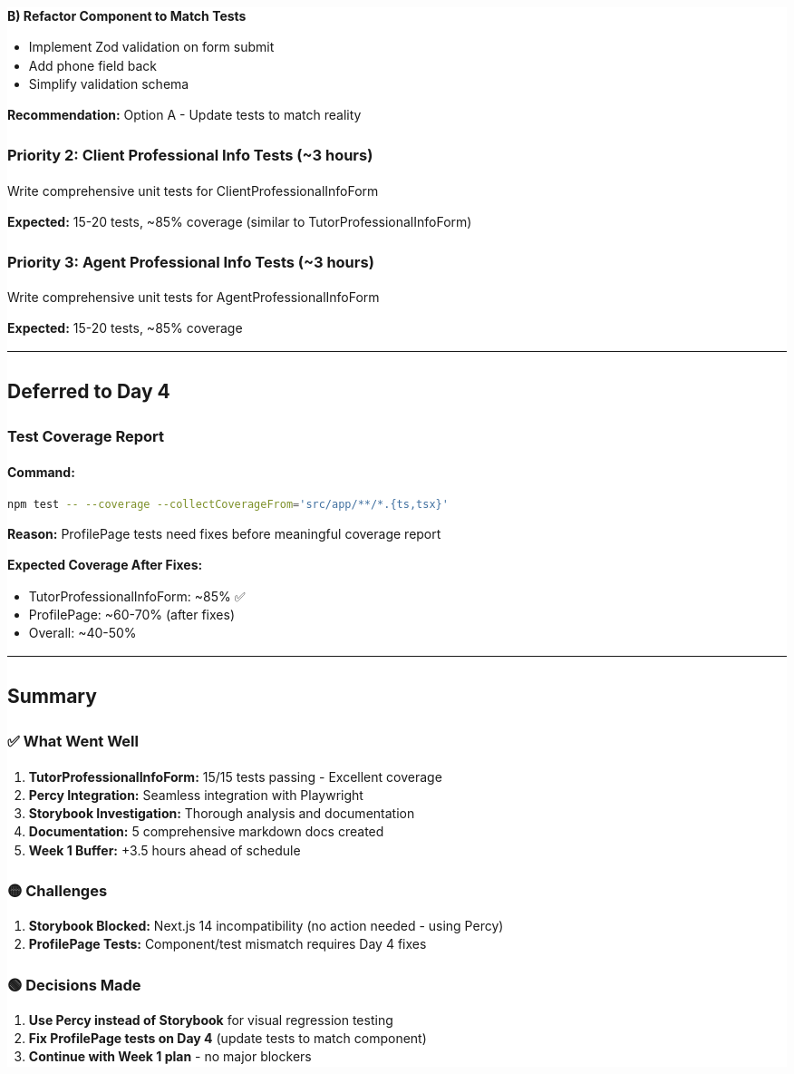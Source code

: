 **B) Refactor Component to Match Tests**
- Implement Zod validation on form submit
- Add phone field back
- Simplify validation schema

**Recommendation:** Option A - Update tests to match reality

### Priority 2: Client Professional Info Tests (~3 hours)
Write comprehensive unit tests for ClientProfessionalInfoForm

**Expected:** 15-20 tests, ~85% coverage (similar to TutorProfessionalInfoForm)

### Priority 3: Agent Professional Info Tests (~3 hours)
Write comprehensive unit tests for AgentProfessionalInfoForm

**Expected:** 15-20 tests, ~85% coverage

---

## Deferred to Day 4

### Test Coverage Report
**Command:**
```bash
npm test -- --coverage --collectCoverageFrom='src/app/**/*.{ts,tsx}'
```

**Reason:** ProfilePage tests need fixes before meaningful coverage report

**Expected Coverage After Fixes:**
- TutorProfessionalInfoForm: ~85% ✅
- ProfilePage: ~60-70% (after fixes)
- Overall: ~40-50%

---

## Summary

### ✅ What Went Well
1. **TutorProfessionalInfoForm:** 15/15 tests passing - Excellent coverage
2. **Percy Integration:** Seamless integration with Playwright
3. **Storybook Investigation:** Thorough analysis and documentation
4. **Documentation:** 5 comprehensive markdown docs created
5. **Week 1 Buffer:** +3.5 hours ahead of schedule

### 🟡 Challenges
1. **Storybook Blocked:** Next.js 14 incompatibility (no action needed - using Percy)
2. **ProfilePage Tests:** Component/test mismatch requires Day 4 fixes

### 🟢 Decisions Made
1. **Use Percy instead of Storybook** for visual regression testing
2. **Fix ProfilePage tests on Day 4** (update tests to match component)
3. **Continue with Week 1 plan** - no major blockers
